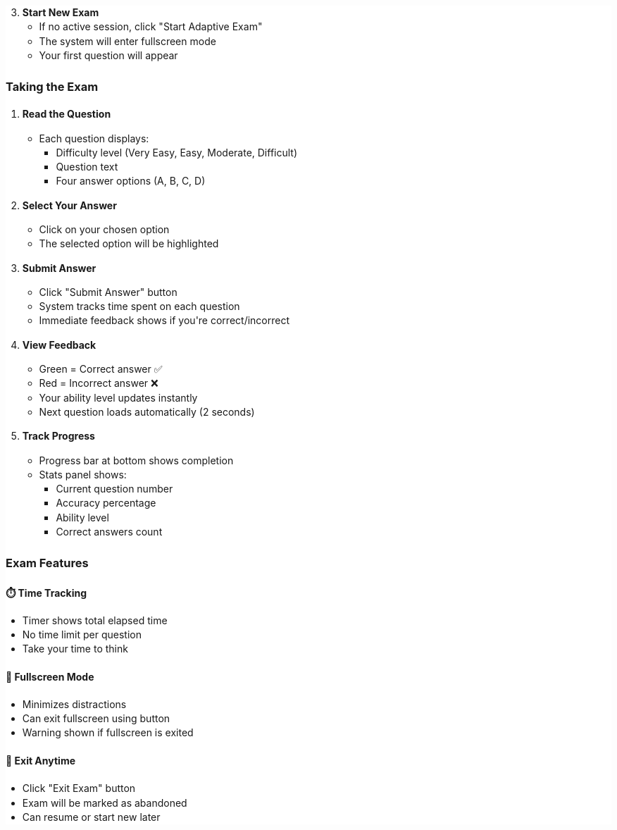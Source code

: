 3. **Start New Exam**
   - If no active session, click "Start Adaptive Exam"
   - The system will enter fullscreen mode
   - Your first question will appear

### Taking the Exam

1. **Read the Question**
   - Each question displays:
     - Difficulty level (Very Easy, Easy, Moderate, Difficult)
     - Question text
     - Four answer options (A, B, C, D)

2. **Select Your Answer**
   - Click on your chosen option
   - The selected option will be highlighted

3. **Submit Answer**
   - Click "Submit Answer" button
   - System tracks time spent on each question
   - Immediate feedback shows if you're correct/incorrect

4. **View Feedback**
   - Green = Correct answer ✅
   - Red = Incorrect answer ❌
   - Your ability level updates instantly
   - Next question loads automatically (2 seconds)

5. **Track Progress**
   - Progress bar at bottom shows completion
   - Stats panel shows:
     - Current question number
     - Accuracy percentage
     - Ability level
     - Correct answers count

### Exam Features

#### ⏱️ Time Tracking
- Timer shows total elapsed time
- No time limit per question
- Take your time to think

#### 📱 Fullscreen Mode
- Minimizes distractions
- Can exit fullscreen using button
- Warning shown if fullscreen is exited

#### 🚪 Exit Anytime
- Click "Exit Exam" button
- Exam will be marked as abandoned
- Can resume or start new later
